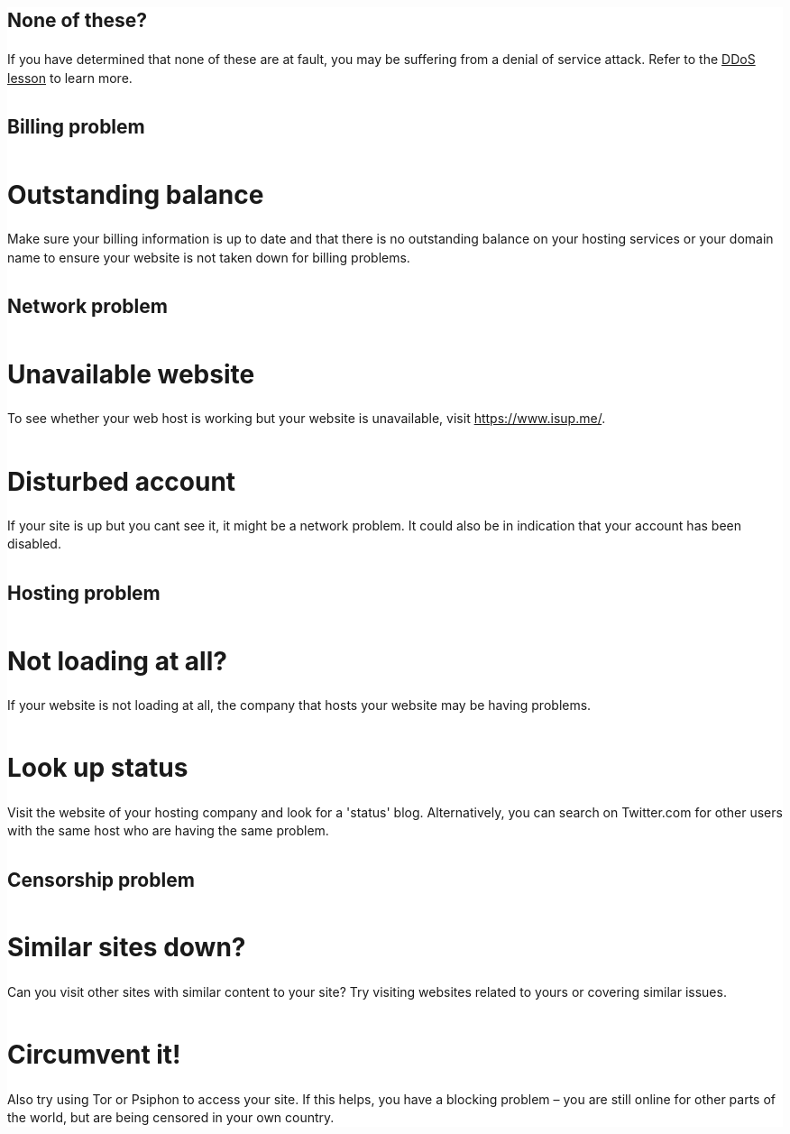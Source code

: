 

## None of these?

If you have determined that none of these are at fault, you may be suffering from a denial of service attack. Refer to the [DDoS lesson](topics/practice-1-emergencies/5-ddos/1-1-intro.md) to learn more. 



## Billing problem

# Outstanding balance
Make sure your billing information is up to date and that there is no outstanding balance on your hosting services or your domain name to ensure your website is not taken down for billing problems.



## Network problem

# Unavailable website
To see whether your web host is working but your website is unavailable, visit https://www.isup.me/.
<br>
# Disturbed account
If your site is up but you cant see it, it might be a network problem. It could also be in indication that your account has been disabled.



## Hosting problem

# Not loading at all?
If your website is not loading at all, the company that hosts your website may be having problems.
<br>
# Look up status
Visit the website of your hosting company and look for a 'status' blog. Alternatively, you can search on Twitter.com for other users with the same host who are having the same problem.



## Censorship problem

# Similar sites down?
Can you visit other sites with similar content to your site? Try visiting websites related to yours or covering similar issues.
<br>
# Circumvent it!
Also try using Tor or Psiphon to access your site. If this helps, you have a blocking problem – you are still online for other parts of the world, but are being censored in your own country.

